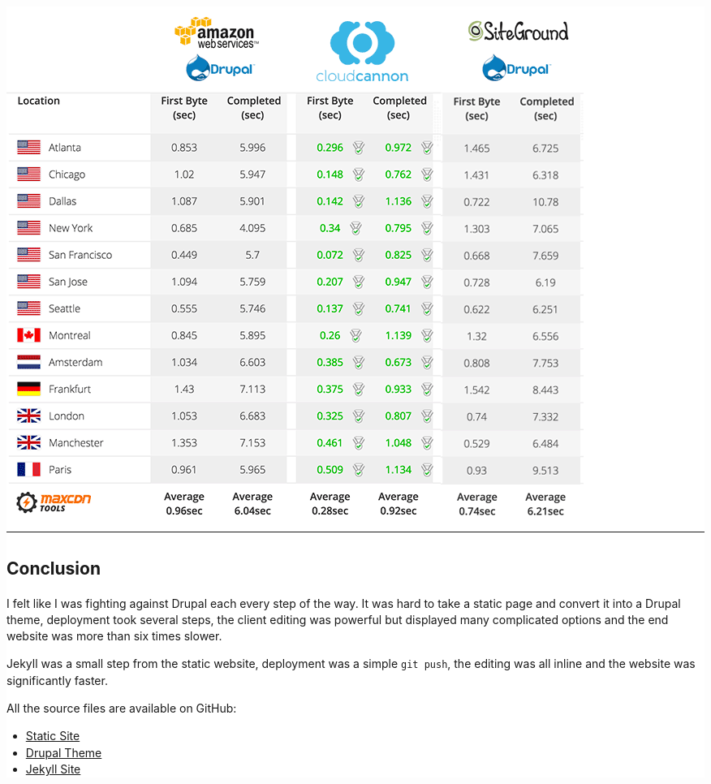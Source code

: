 ![](/img/blog/drupal-jekyll/speed.png)

---

## Conclusion

I felt like I was fighting against Drupal each every step of the way. It was hard to take a static page and convert it into a Drupal theme, deployment took several steps, the client editing was powerful but displayed many complicated options and the end website was more than six times slower.

Jekyll was a small step from the static website, deployment was a simple `git push`, the editing was all inline and the website was significantly faster.

All the source files are available on GitHub:

 * [Static Site](https://github.com/CloudCannon/material-design-lite)
 * [Drupal Theme](https://github.com/CloudCannon/Drupal-material-theme)
 * [Jekyll Site](https://github.com/CloudCannon/jekyll-material-design-lite)
